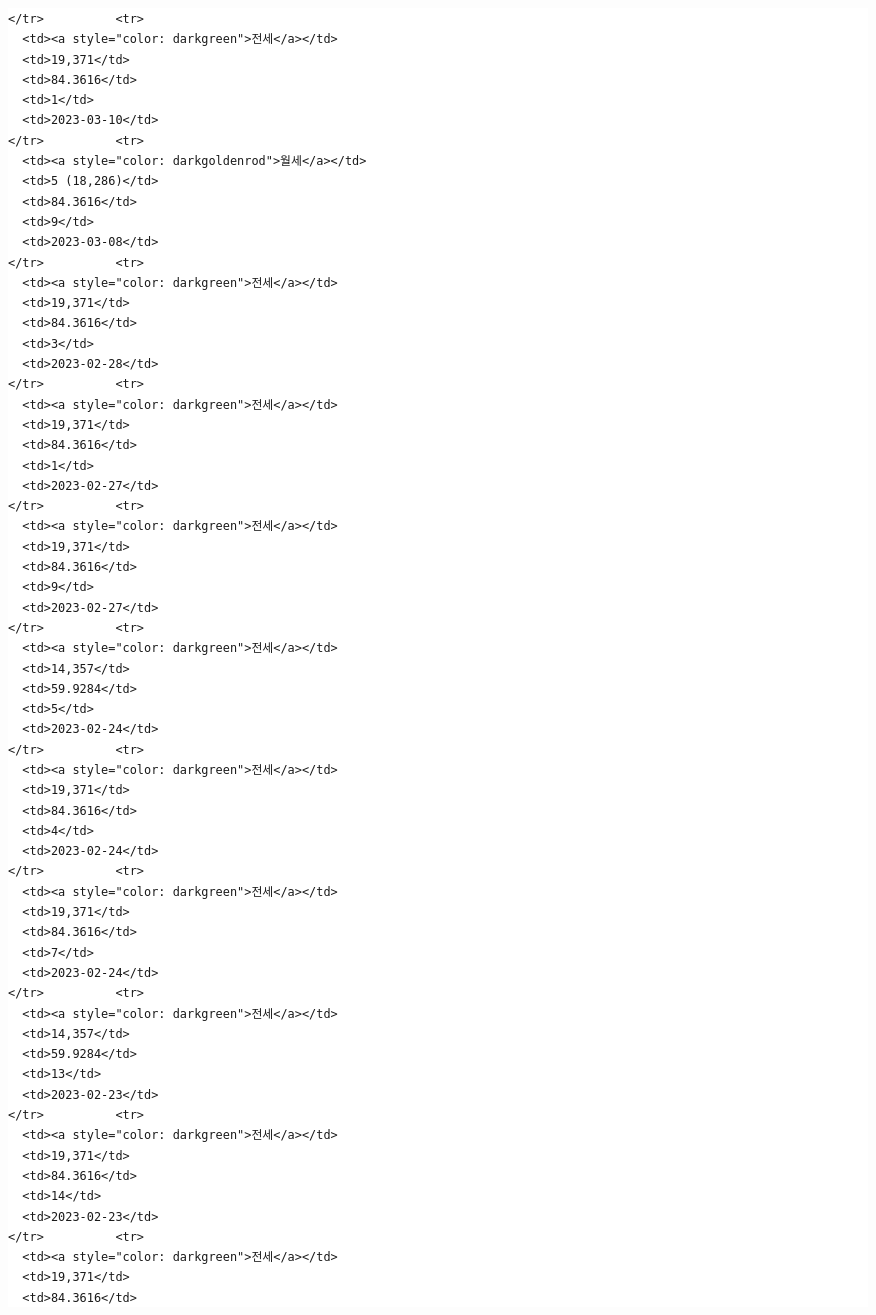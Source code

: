     </tr>          <tr>
      <td><a style="color: darkgreen">전세</a></td>
      <td>19,371</td>
      <td>84.3616</td>
      <td>1</td>
      <td>2023-03-10</td>
    </tr>          <tr>
      <td><a style="color: darkgoldenrod">월세</a></td>
      <td>5 (18,286)</td>
      <td>84.3616</td>
      <td>9</td>
      <td>2023-03-08</td>
    </tr>          <tr>
      <td><a style="color: darkgreen">전세</a></td>
      <td>19,371</td>
      <td>84.3616</td>
      <td>3</td>
      <td>2023-02-28</td>
    </tr>          <tr>
      <td><a style="color: darkgreen">전세</a></td>
      <td>19,371</td>
      <td>84.3616</td>
      <td>1</td>
      <td>2023-02-27</td>
    </tr>          <tr>
      <td><a style="color: darkgreen">전세</a></td>
      <td>19,371</td>
      <td>84.3616</td>
      <td>9</td>
      <td>2023-02-27</td>
    </tr>          <tr>
      <td><a style="color: darkgreen">전세</a></td>
      <td>14,357</td>
      <td>59.9284</td>
      <td>5</td>
      <td>2023-02-24</td>
    </tr>          <tr>
      <td><a style="color: darkgreen">전세</a></td>
      <td>19,371</td>
      <td>84.3616</td>
      <td>4</td>
      <td>2023-02-24</td>
    </tr>          <tr>
      <td><a style="color: darkgreen">전세</a></td>
      <td>19,371</td>
      <td>84.3616</td>
      <td>7</td>
      <td>2023-02-24</td>
    </tr>          <tr>
      <td><a style="color: darkgreen">전세</a></td>
      <td>14,357</td>
      <td>59.9284</td>
      <td>13</td>
      <td>2023-02-23</td>
    </tr>          <tr>
      <td><a style="color: darkgreen">전세</a></td>
      <td>19,371</td>
      <td>84.3616</td>
      <td>14</td>
      <td>2023-02-23</td>
    </tr>          <tr>
      <td><a style="color: darkgreen">전세</a></td>
      <td>19,371</td>
      <td>84.3616</td>